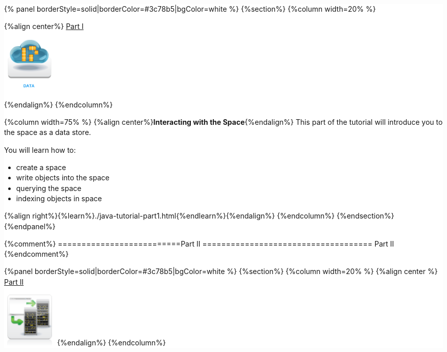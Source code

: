 {% panel borderStyle=solid|borderColor=#3c78b5|bgColor=white %}
{%section%}
{%column width=20% %}

{%align center%}
[Part I](./java-tutorial-part1.html)

<img src="/attachment_files/qsg/data.png" width="100" height="100">

{%endalign%}
{%endcolumn%}

{%column width=75% %}
{%align center%}**Interacting with the Space**{%endalign%}
This part of the tutorial will introduce you to the space as a data store.

You will learn how to:

- create a space
- write objects into the space
- querying the space
- indexing objects in space

{%align right%}{%learn%}./java-tutorial-part1.html{%endlearn%}{%endalign%}
{%endcolumn%}
{%endsection%}
{%endpanel%}




{%comment%} ==========================Part II ====================================
Part II
{%endcomment%}

{%panel borderStyle=solid|borderColor=#3c78b5|bgColor=white %}
{%section%}
{%column width=20% %}
{%align center %}
[Part II](./java-tutorial-part2.html)

<img src="/attachment_files/subject/deploy.png" width="100" height="100">
{%endalign%}
{%endcolumn%}
